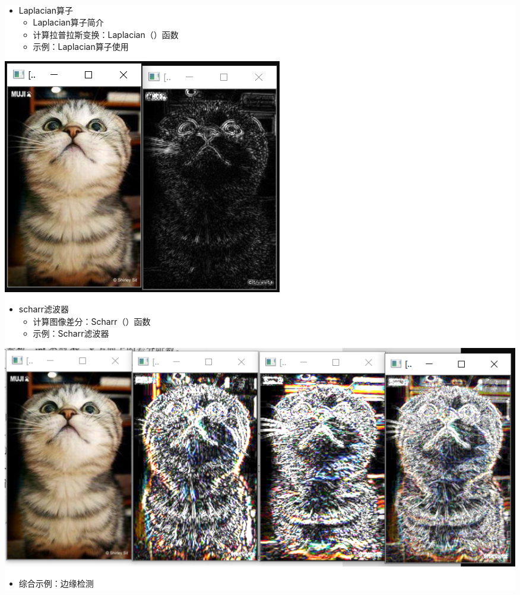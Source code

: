 * Laplacian算子
    * Laplacian算子简介
    * 计算拉普拉斯变换：Laplacian（）函数
    * 示例：Laplacian算子使用

![](media/4.3.PNG)

* scharr滤波器
    * 计算图像差分：Scharr（）函数
    * 示例：Scharr滤波器

![](media/4.4.PNG)

* 综合示例：边缘检测
